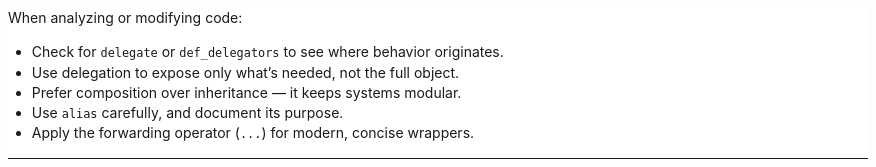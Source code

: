 When analyzing or modifying code:

* Check for `delegate` or `def_delegators` to see where behavior originates.
* Use delegation to expose only what’s needed, not the full object.
* Prefer composition over inheritance — it keeps systems modular.
* Use `alias` carefully, and document its purpose.
* Apply the forwarding operator (`...`) for modern, concise wrappers.

---
